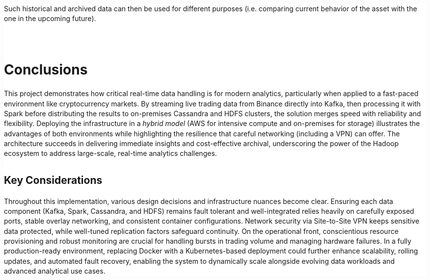 
Such historical and archived data can then be used for different purposes (i.e. comparing current behavior of the asset with the one in the upcoming future).

<br>

# Conclusions

This project demonstrates how critical real-time data handling is for modern analytics, particularly when applied to a fast-paced environment like cryptocurrency markets. By streaming live trading data from Binance directly into Kafka, then processing it with Spark before distributing the results to on-premises Cassandra and HDFS clusters, the solution merges speed with reliability and flexibility. Deploying the infrastructure in a *hybrid model* (AWS for intensive compute and on-premises for storage) illustrates the advantages of both environments while highlighting the resilience that careful networking (including a VPN) can offer. The architecture succeeds in delivering immediate insights and cost-effective archival, underscoring the power of the Hadoop ecosystem to address large-scale, real-time analytics challenges.

## Key Considerations

Throughout this implementation, various design decisions and infrastructure nuances become clear. Ensuring each data component (Kafka, Spark, Cassandra, and HDFS) remains fault tolerant and well-integrated relies heavily on carefully exposed ports, stable overlay networking, and consistent container configurations. Network security via Site-to-Site VPN keeps sensitive data protected, while well-tuned replication factors safeguard continuity. On the operational front, conscientious resource provisioning and robust monitoring are crucial for handling bursts in trading volume and managing hardware failures. In a fully production-ready environment, replacing Docker with a Kubernetes-based deployment could further enhance scalability, rolling updates, and automated fault recovery, enabling the system to dynamically scale alongside evolving data workloads and advanced analytical use cases.
